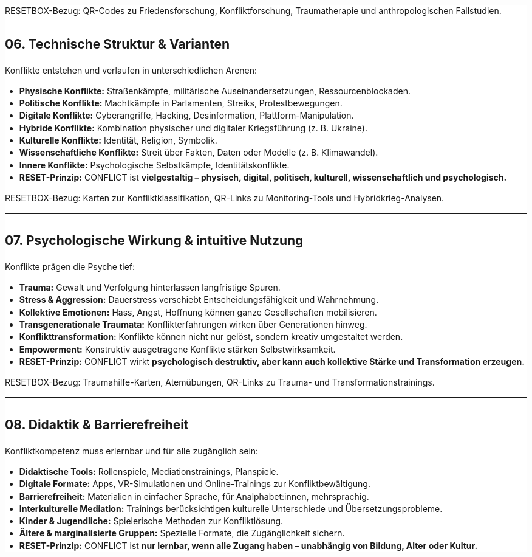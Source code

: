 RESETBOX-Bezug: QR-Codes zu Friedensforschung, Konfliktforschung, Traumatherapie und anthropologischen Fallstudien.  

## 06. Technische Struktur & Varianten

Konflikte entstehen und verlaufen in unterschiedlichen Arenen:  

- **Physische Konflikte:** Straßenkämpfe, militärische Auseinandersetzungen, Ressourcenblockaden.  
- **Politische Konflikte:** Machtkämpfe in Parlamenten, Streiks, Protestbewegungen.  
- **Digitale Konflikte:** Cyberangriffe, Hacking, Desinformation, Plattform-Manipulation.  
- **Hybride Konflikte:** Kombination physischer und digitaler Kriegsführung (z. B. Ukraine).  
- **Kulturelle Konflikte:** Identität, Religion, Symbolik.  
- **Wissenschaftliche Konflikte:** Streit über Fakten, Daten oder Modelle (z. B. Klimawandel).  
- **Innere Konflikte:** Psychologische Selbstkämpfe, Identitätskonflikte.  
- **RESET-Prinzip:** CONFLICT ist **vielgestaltig – physisch, digital, politisch, kulturell, wissenschaftlich und psychologisch.**  

RESETBOX-Bezug: Karten zur Konfliktklassifikation, QR-Links zu Monitoring-Tools und Hybridkrieg-Analysen.  

---

## 07. Psychologische Wirkung & intuitive Nutzung

Konflikte prägen die Psyche tief:  

- **Trauma:** Gewalt und Verfolgung hinterlassen langfristige Spuren.  
- **Stress & Aggression:** Dauerstress verschiebt Entscheidungsfähigkeit und Wahrnehmung.  
- **Kollektive Emotionen:** Hass, Angst, Hoffnung können ganze Gesellschaften mobilisieren.  
- **Transgenerationale Traumata:** Konflikterfahrungen wirken über Generationen hinweg.  
- **Konflikttransformation:** Konflikte können nicht nur gelöst, sondern kreativ umgestaltet werden.  
- **Empowerment:** Konstruktiv ausgetragene Konflikte stärken Selbstwirksamkeit.  
- **RESET-Prinzip:** CONFLICT wirkt **psychologisch destruktiv, aber kann auch kollektive Stärke und Transformation erzeugen.**  

RESETBOX-Bezug: Traumahilfe-Karten, Atemübungen, QR-Links zu Trauma- und Transformationstrainings.  

---

## 08. Didaktik & Barrierefreiheit

Konfliktkompetenz muss erlernbar und für alle zugänglich sein:  

- **Didaktische Tools:** Rollenspiele, Mediationstrainings, Planspiele.  
- **Digitale Formate:** Apps, VR-Simulationen und Online-Trainings zur Konfliktbewältigung.  
- **Barrierefreiheit:** Materialien in einfacher Sprache, für Analphabet:innen, mehrsprachig.  
- **Interkulturelle Mediation:** Trainings berücksichtigen kulturelle Unterschiede und Übersetzungsprobleme.  
- **Kinder & Jugendliche:** Spielerische Methoden zur Konfliktlösung.  
- **Ältere & marginalisierte Gruppen:** Spezielle Formate, die Zugänglichkeit sichern.  
- **RESET-Prinzip:** CONFLICT ist **nur lernbar, wenn alle Zugang haben – unabhängig von Bildung, Alter oder Kultur.**  
